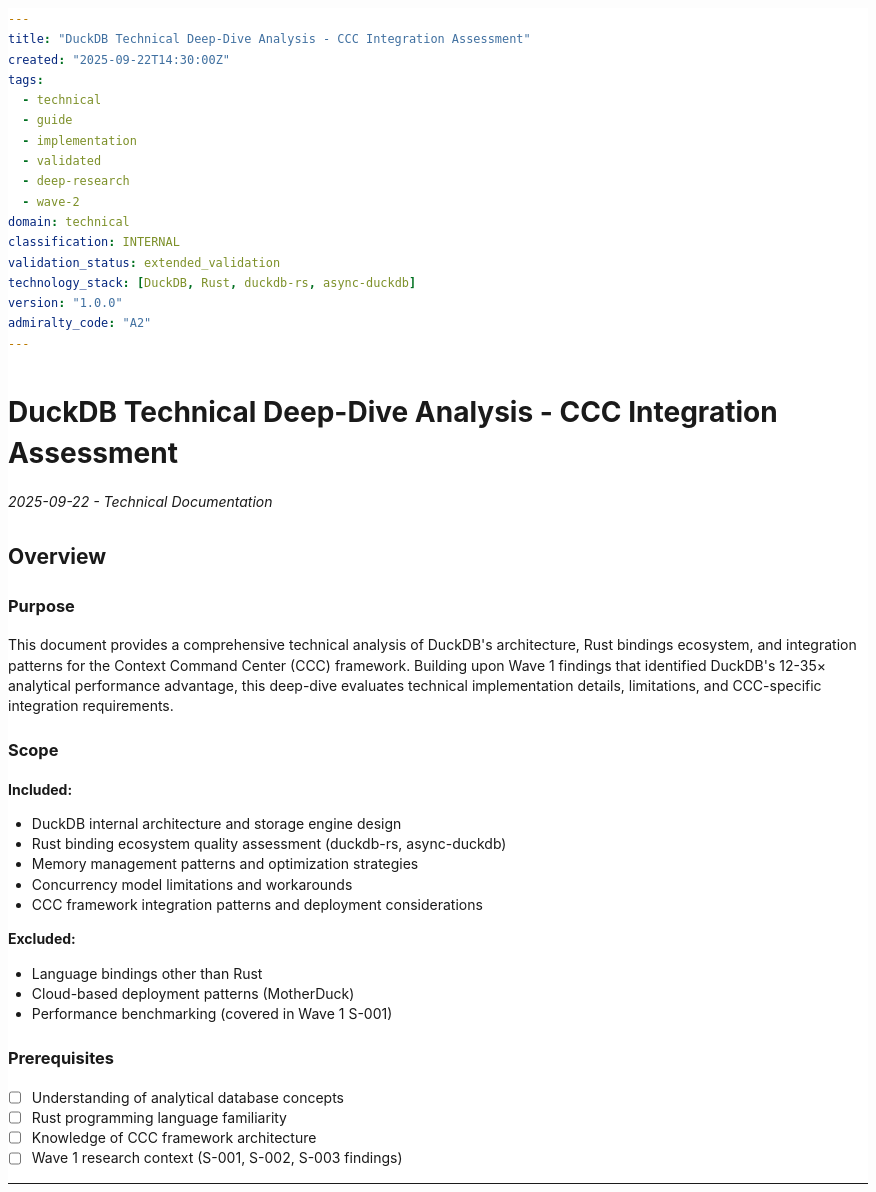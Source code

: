 ```yaml
---
title: "DuckDB Technical Deep-Dive Analysis - CCC Integration Assessment"
created: "2025-09-22T14:30:00Z"
tags:
  - technical
  - guide
  - implementation
  - validated
  - deep-research
  - wave-2
domain: technical
classification: INTERNAL
validation_status: extended_validation
technology_stack: [DuckDB, Rust, duckdb-rs, async-duckdb]
version: "1.0.0"
admiralty_code: "A2"
---
```


# DuckDB Technical Deep-Dive Analysis - CCC Integration Assessment
*2025-09-22 - Technical Documentation*

## Overview

### Purpose
This document provides a comprehensive technical analysis of DuckDB's architecture, Rust bindings ecosystem, and integration patterns for the Context Command Center (CCC) framework. Building upon Wave 1 findings that identified DuckDB's 12-35× analytical performance advantage, this deep-dive evaluates technical implementation details, limitations, and CCC-specific integration requirements.

### Scope
**Included:**
- DuckDB internal architecture and storage engine design
- Rust binding ecosystem quality assessment (duckdb-rs, async-duckdb)
- Memory management patterns and optimization strategies
- Concurrency model limitations and workarounds
- CCC framework integration patterns and deployment considerations

**Excluded:**
- Language bindings other than Rust
- Cloud-based deployment patterns (MotherDuck)
- Performance benchmarking (covered in Wave 1 S-001)

### Prerequisites
- [ ] Understanding of analytical database concepts
- [ ] Rust programming language familiarity
- [ ] Knowledge of CCC framework architecture
- [ ] Wave 1 research context (S-001, S-002, S-003 findings)

---